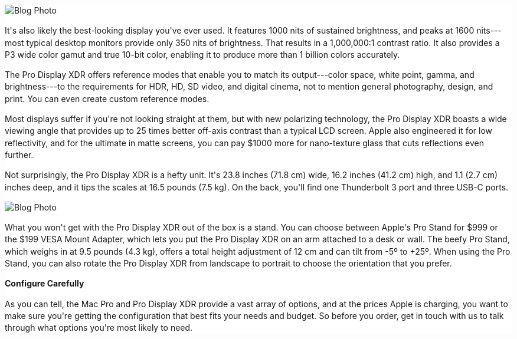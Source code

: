 <img alt="Blog Photo" src="{{ site.site_cdn }}/assets/img/blog/2019/20191202Ap/Pro-Display-side-back.jpg" class="img-fluid rounded m-2" width="800" />

It's also likely the best-looking display you've ever used. It features
1000 nits of sustained brightness, and peaks at 1600 nits---most typical
desktop monitors provide only 350 nits of brightness. That results in a
1,000,000:1 contrast ratio. It also provides a P3 wide color gamut and
true 10-bit color, enabling it to produce more than 1 billion colors
accurately.

The Pro Display XDR offers reference modes that enable you to match its
output---color space, white point, gamma, and brightness---to the
requirements for HDR, HD, SD video, and digital cinema, not to mention
general photography, design, and print. You can even create custom
reference modes.

Most displays suffer if you're not looking straight at them, but with
new polarizing technology, the Pro Display XDR boasts a wide viewing
angle that provides up to 25 times better off-axis contrast than a
typical LCD screen. Apple also engineered it for low reflectivity, and
for the ultimate in matte screens, you can pay \$1000 more for
nano-texture glass that cuts reflections even further.

Not surprisingly, the Pro Display XDR is a hefty unit. It's 23.8 inches
(71.8 cm) wide, 16.2 inches (41.2 cm) high, and 1.1 (2.7 cm) inches
deep, and it tips the scales at 16.5 pounds (7.5 kg). On the back,
you'll find one Thunderbolt 3 port and three USB-C ports.

<img alt="Blog Photo" src="{{ site.site_cdn }}/assets/img/blog/2019/20191202Ap/Pro-Display-sizes.jpg" class="img-fluid rounded m-2" width="800" />

What you won't get with the Pro Display XDR out of the box is a stand.
You can choose between Apple's Pro Stand for \$999 or the \$199 VESA
Mount Adapter, which lets you put the Pro Display XDR on an arm attached
to a desk or wall. The beefy Pro Stand, which weighs in at 9.5 pounds
(4.3 kg), offers a total height adjustment of 12 cm and can tilt from
-5º to +25º. When using the Pro Stand, you can also rotate the Pro
Display XDR from landscape to portrait to choose the orientation that
you prefer.​

**Configure Carefully**

As you can tell, the Mac Pro and Pro Display XDR provide a vast array of
options, and at the prices Apple is charging, you want to make sure
you're getting the configuration that best fits your needs and budget.
So before you order, get in touch with us to talk through what options
you're most likely to need.
